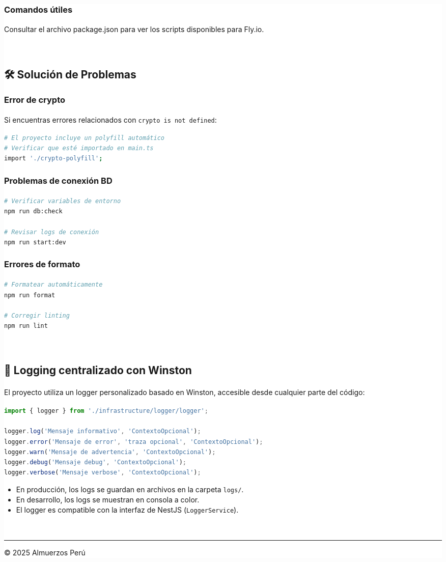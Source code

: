 ### Comandos útiles

Consultar el archivo package.json para ver los scripts disponibles para Fly.io.

&nbsp;

## 🛠️ Solución de Problemas

### Error de crypto

Si encuentras errores relacionados con `crypto is not defined`:

```bash
# El proyecto incluye un polyfill automático
# Verificar que esté importado en main.ts
import './crypto-polyfill';
```

### Problemas de conexión BD

```bash
# Verificar variables de entorno
npm run db:check

# Revisar logs de conexión
npm run start:dev
```

### Errores de formato

```bash
# Formatear automáticamente
npm run format

# Corregir linting
npm run lint
```

&nbsp;

## 📝 Logging centralizado con Winston

El proyecto utiliza un logger personalizado basado en Winston, accesible desde cualquier parte del código:

```typescript
import { logger } from './infrastructure/logger/logger';

logger.log('Mensaje informativo', 'ContextoOpcional');
logger.error('Mensaje de error', 'traza opcional', 'ContextoOpcional');
logger.warn('Mensaje de advertencia', 'ContextoOpcional');
logger.debug('Mensaje debug', 'ContextoOpcional');
logger.verbose('Mensaje verbose', 'ContextoOpcional');
```

- En producción, los logs se guardan en archivos en la carpeta `logs/`.
- En desarrollo, los logs se muestran en consola a color.
- El logger es compatible con la interfaz de NestJS (`LoggerService`).

&nbsp;

---

© 2025 Almuerzos Perú
